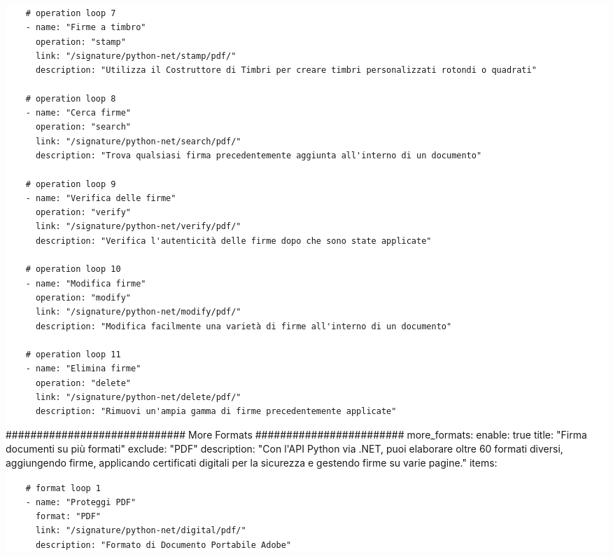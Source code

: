         # operation loop 7
        - name: "Firme a timbro"
          operation: "stamp"
          link: "/signature/python-net/stamp/pdf/"
          description: "Utilizza il Costruttore di Timbri per creare timbri personalizzati rotondi o quadrati"
          
        # operation loop 8
        - name: "Cerca firme"
          operation: "search"
          link: "/signature/python-net/search/pdf/"
          description: "Trova qualsiasi firma precedentemente aggiunta all'interno di un documento"
          
        # operation loop 9
        - name: "Verifica delle firme"
          operation: "verify"
          link: "/signature/python-net/verify/pdf/"
          description: "Verifica l'autenticità delle firme dopo che sono state applicate"
          
        # operation loop 10
        - name: "Modifica firme"
          operation: "modify"
          link: "/signature/python-net/modify/pdf/"
          description: "Modifica facilmente una varietà di firme all'interno di un documento"
          
        # operation loop 11
        - name: "Elimina firme"
          operation: "delete"
          link: "/signature/python-net/delete/pdf/"
          description: "Rimuovi un'ampia gamma di firme precedentemente applicate"
          
############################# More Formats ########################
more_formats:
    enable: true
    title: "Firma documenti su più formati"
    exclude: "PDF"
    description: "Con l'API Python via .NET, puoi elaborare oltre 60 formati diversi, aggiungendo firme, applicando certificati digitali per la sicurezza e gestendo firme su varie pagine."
    items: 
          
        # format loop 1
        - name: "Proteggi PDF"
          format: "PDF"
          link: "/signature/python-net/digital/pdf/"
          description: "Formato di Documento Portabile Adobe"
          